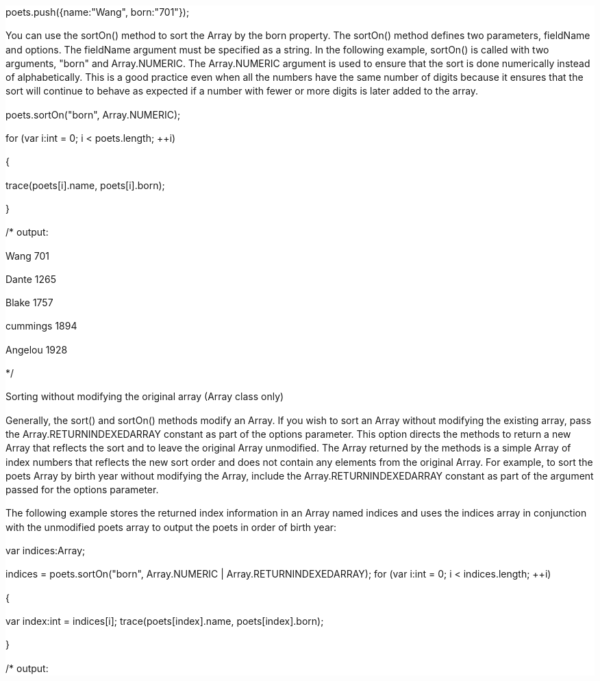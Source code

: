 poets.push({name:&quot;Wang&quot;, born:&quot;701&quot;});

You can use the sortOn() method to sort the Array by the born property. The sortOn() method defines two parameters, fieldName and options. The fieldName argument must be specified as a string. In the following example, sortOn() is called with two arguments, &quot;born&quot; and Array.NUMERIC. The Array.NUMERIC argument is used to ensure that the sort is done numerically instead of alphabetically. This is a good practice even when all the numbers have the same number of digits because it ensures that the sort will continue to behave as expected if a number with fewer or more digits is later added to the array.

poets.sortOn(&quot;born&quot;, Array.NUMERIC);

for (var i:int = 0; i &lt; poets.length; ++i)

{

trace(poets[i].name, poets[i].born);

}

/* output:

Wang 701

Dante 1265

Blake 1757

cummings 1894

Angelou 1928

*/

Sorting without modifying the original array (Array class only)

Generally, the sort() and sortOn() methods modify an Array. If you wish to sort an Array without modifying the existing array, pass the Array.RETURNINDEXEDARRAY constant as part of the options parameter. This option directs the methods to return a new Array that reflects the sort and to leave the original Array unmodified. The Array returned by the methods is a simple Array of index numbers that reflects the new sort order and does not contain any elements from the original Array. For example, to sort the poets Array by birth year without modifying the Array, include the Array.RETURNINDEXEDARRAY constant as part of the argument passed for the options parameter.

The following example stores the returned index information in an Array named indices and uses the indices array in conjunction with the unmodified poets array to output the poets in order of birth year:

var indices:Array;

indices = poets.sortOn(&quot;born&quot;, Array.NUMERIC | Array.RETURNINDEXEDARRAY); for (var i:int = 0; i &lt; indices.length; ++i)

{

var index:int = indices[i]; trace(poets[index].name, poets[index].born);

}

/* output:
